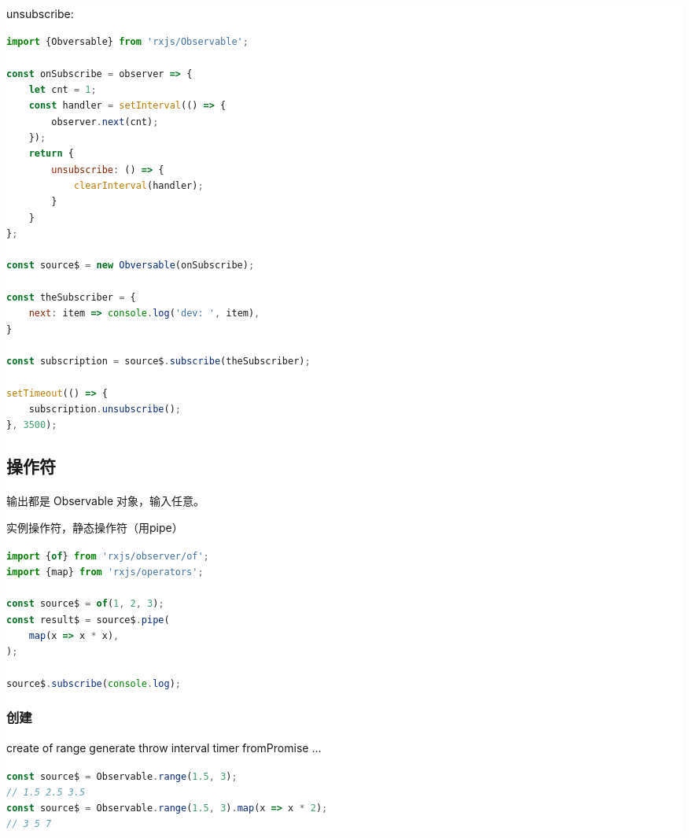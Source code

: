 unsubscribe:

```js
import {Obversable} from 'rxjs/Observable';

const onSubscribe = observer => {
    let cnt = 1;
    const handler = setInterval(() => {
        observer.next(cnt);
    });
    return {
        unsubscribe: () => {
            clearInterval(handler);
        }
    }
};

const source$ = new Obversable(onSubscribe);

const theSubscriber = {
    next: item => console.log('dev: ', item),
}

const subscription = source$.subscribe(theSubscriber);

setTimeout(() => {
    subscription.unsubscribe();
}, 3500);
```

## 操作符

输出都是 Observable 对象，输入任意。

实例操作符，静态操作符（用pipe）
```js
import {of} from 'rxjs/observer/of';
import {map} from 'rxjs/operators';

const source$ = of(1, 2, 3);
const result$ = source$.pipe(
    map(x => x * x),
);

source$.subscribe(console.log);
```

### 创建

create of range generate throw interval timer fromPromise ...
```js
const source$ = Observable.range(1.5, 3);
// 1.5 2.5 3.5
const source$ = Observable.range(1.5, 3).map(x => x * 2);
// 3 5 7
```
